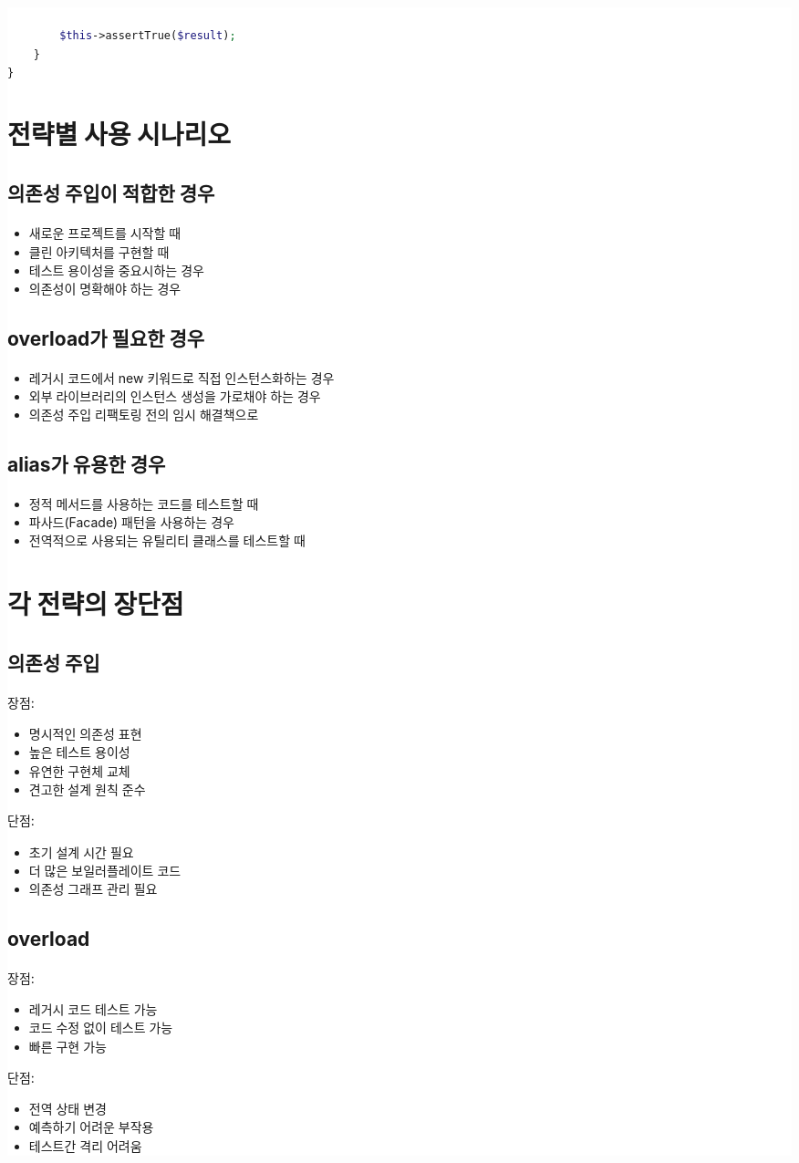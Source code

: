 ```php
        
        $this->assertTrue($result);
    }
}
```

# 전략별 사용 시나리오

## 의존성 주입이 적합한 경우
- 새로운 프로젝트를 시작할 때
- 클린 아키텍처를 구현할 때
- 테스트 용이성을 중요시하는 경우
- 의존성이 명확해야 하는 경우

## overload가 필요한 경우
- 레거시 코드에서 new 키워드로 직접 인스턴스화하는 경우
- 외부 라이브러리의 인스턴스 생성을 가로채야 하는 경우
- 의존성 주입 리팩토링 전의 임시 해결책으로

## alias가 유용한 경우
- 정적 메서드를 사용하는 코드를 테스트할 때
- 파사드(Facade) 패턴을 사용하는 경우
- 전역적으로 사용되는 유틸리티 클래스를 테스트할 때

# 각 전략의 장단점

## 의존성 주입
장점:
- 명시적인 의존성 표현
- 높은 테스트 용이성
- 유연한 구현체 교체
- 견고한 설계 원칙 준수

단점:
- 초기 설계 시간 필요
- 더 많은 보일러플레이트 코드
- 의존성 그래프 관리 필요

## overload
장점:
- 레거시 코드 테스트 가능
- 코드 수정 없이 테스트 가능
- 빠른 구현 가능

단점:
- 전역 상태 변경
- 예측하기 어려운 부작용
- 테스트간 격리 어려움
